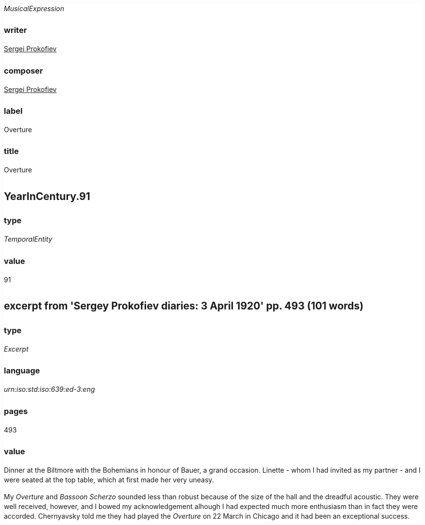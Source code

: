 
*MusicalExpression*

### writer


[Sergei Prokofiev](#Sergei-Prokofiev)

### composer


[Sergei Prokofiev](#Sergei-Prokofiev)

### label


Overture

### title


Overture

## YearInCentury.91

### type


*TemporalEntity*

### value


91

## excerpt from 'Sergey Prokofiev diaries: 3 April 1920' pp. 493 (101 words)

### type


*Excerpt*

### language


*urn:iso:std:iso:639:ed-3:eng*

### pages


493

### value


<p>Dinner at the Biltmore with the Bohemians in honour of Bauer, a grand occasion. Linette - whom I had invited as my partner - and I were seated at the top table, which at first made her very uneasy.</p>
<p>My&nbsp;<em>Overture&nbsp;</em>and&nbsp;<em>Bassoon Scherzo&nbsp;</em>sounded less than robust because of the size of the hall and the dreadful acoustic. They were well received, however, and I bowed my acknowledgement alhough I had expected much more enthusiasm than in fact they were accorded. Chernyavsky told me they had played the&nbsp;<em>Overture&nbsp;</em>on 22 March in Chicago and it had been an exceptional success.</p>
